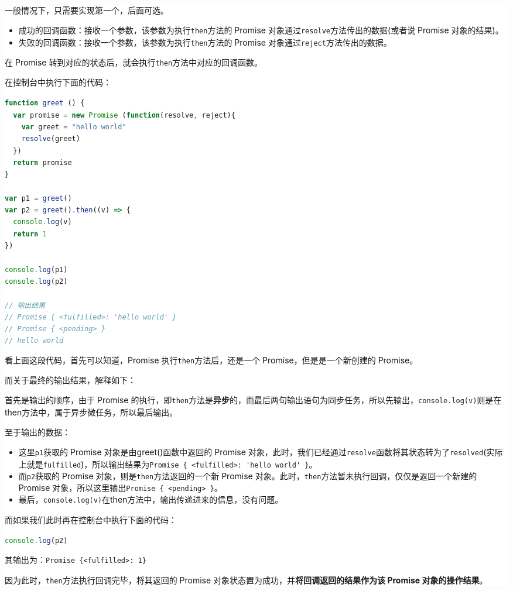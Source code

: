 一般情况下，只需要实现第一个，后面可选。

* 成功的回调函数：接收一个参数，该参数为执行`then`方法的 Promise 对象通过`resolve`方法传出的数据(或者说 Promise 对象的结果)。
* 失败的回调函数：接收一个参数，该参数为执行`then`方法的 Promise 对象通过`reject`方法传出的数据。

在 Promise 转到对应的状态后，就会执行`then`方法中对应的回调函数。

在控制台中执行下面的代码：

```js
function greet () {
  var promise = new Promise (function(resolve, reject){
    var greet = "hello world"
    resolve(greet)
  })
  return promise
}

var p1 = greet()
var p2 = greet().then((v) => {
  console.log(v)
  return 1
})

console.log(p1)
console.log(p2)

// 输出结果
// Promise { <fulfilled>: 'hello world' }
// Promise { <pending> }
// hello world
```

看上面这段代码，首先可以知道，Promise 执行`then`方法后，还是一个 Promise，但是是一个新创建的 Promise。

而关于最终的输出结果，解释如下：

首先是输出的顺序，由于 Promise 的执行，即`then`方法是**异步**的，而最后两句输出语句为同步任务，所以先输出，`console.log(v)`则是在then方法中，属于异步微任务，所以最后输出。

至于输出的数据：

* 这里`p1`获取的 Promise 对象是由greet()函数中返回的 Promise 对象，此时，我们已经通过`resolve`函数将其状态转为了`resolved`(实际上就是`fulfilled`)，所以输出结果为`Promise { <fulfilled>: 'hello world' }`。
* 而`p2`获取的 Promise 对象，则是`then`方法返回的一个新 Promise 对象。此时，`then`方法暂未执行回调，仅仅是返回一个新建的 Promise 对象，所以这里输出`Promise { <pending> }`。
* 最后，`console.log(v)`在then方法中，输出传递进来的信息，没有问题。

而如果我们此时再在控制台中执行下面的代码：

```js
console.log(p2)
```

其输出为：`Promise {<fulfilled>: 1}`

因为此时，`then`方法执行回调完毕，将其返回的 Promise 对象状态置为成功，并**将回调返回的结果作为该 Promise 对象的操作结果**。
